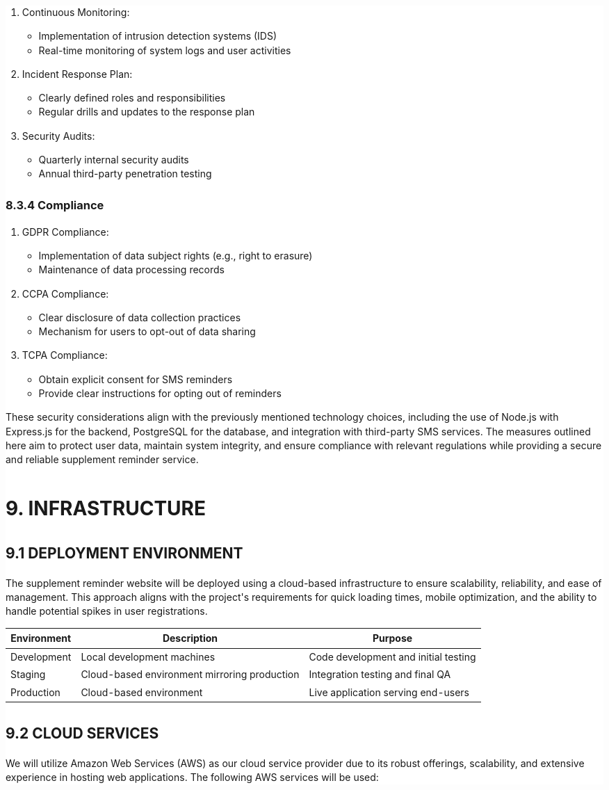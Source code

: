 1. Continuous Monitoring:
   - Implementation of intrusion detection systems (IDS)
   - Real-time monitoring of system logs and user activities

2. Incident Response Plan:
   - Clearly defined roles and responsibilities
   - Regular drills and updates to the response plan

3. Security Audits:
   - Quarterly internal security audits
   - Annual third-party penetration testing

### 8.3.4 Compliance

1. GDPR Compliance:
   - Implementation of data subject rights (e.g., right to erasure)
   - Maintenance of data processing records

2. CCPA Compliance:
   - Clear disclosure of data collection practices
   - Mechanism for users to opt-out of data sharing

3. TCPA Compliance:
   - Obtain explicit consent for SMS reminders
   - Provide clear instructions for opting out of reminders

These security considerations align with the previously mentioned technology choices, including the use of Node.js with Express.js for the backend, PostgreSQL for the database, and integration with third-party SMS services. The measures outlined here aim to protect user data, maintain system integrity, and ensure compliance with relevant regulations while providing a secure and reliable supplement reminder service.

# 9. INFRASTRUCTURE

## 9.1 DEPLOYMENT ENVIRONMENT

The supplement reminder website will be deployed using a cloud-based infrastructure to ensure scalability, reliability, and ease of management. This approach aligns with the project's requirements for quick loading times, mobile optimization, and the ability to handle potential spikes in user registrations.

| Environment | Description | Purpose |
|-------------|-------------|---------|
| Development | Local development machines | Code development and initial testing |
| Staging | Cloud-based environment mirroring production | Integration testing and final QA |
| Production | Cloud-based environment | Live application serving end-users |

## 9.2 CLOUD SERVICES

We will utilize Amazon Web Services (AWS) as our cloud service provider due to its robust offerings, scalability, and extensive experience in hosting web applications. The following AWS services will be used:
